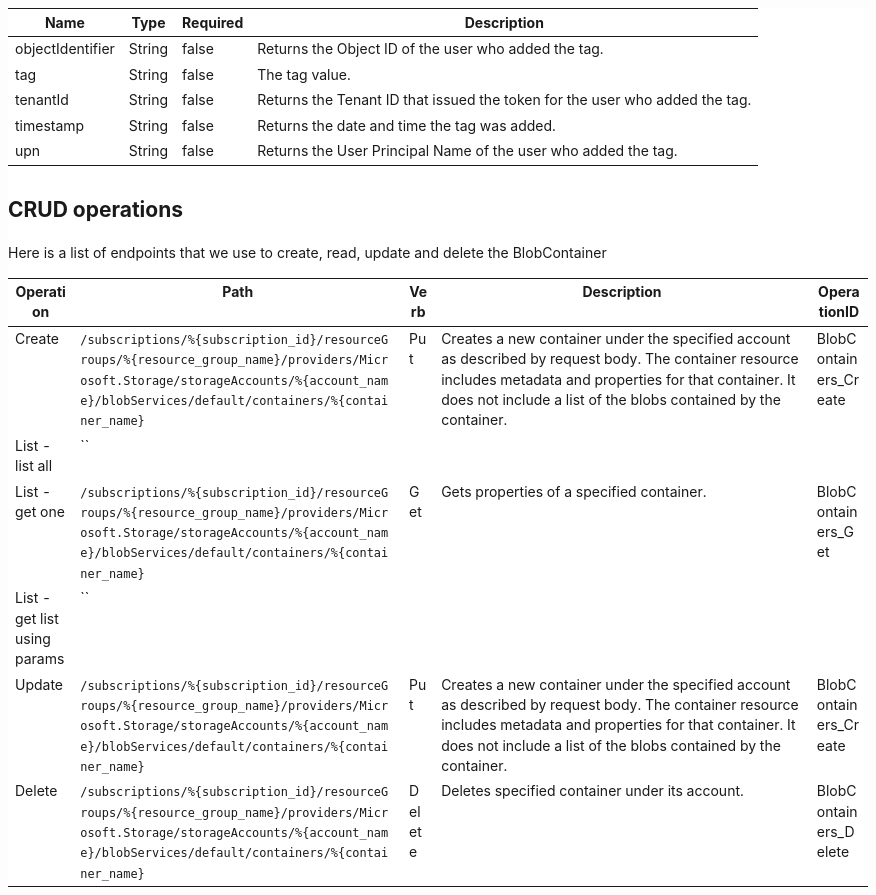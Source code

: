 | Name        | Type           | Required       | Description       |
| ------------- | ------------- | ------------- | ------------- |
|objectIdentifier | String | false | Returns the Object ID of the user who added the tag. |
|tag | String | false | The tag value. |
|tenantId | String | false | Returns the Tenant ID that issued the token for the user who added the tag. |
|timestamp | String | false | Returns the date and time the tag was added. |
|upn | String | false | Returns the User Principal Name of the user who added the tag. |



## CRUD operations

Here is a list of endpoints that we use to create, read, update and delete the BlobContainer

| Operation | Path | Verb | Description | OperationID |
| ------------- | ------------- | ------------- | ------------- | ------------- |
|Create|`/subscriptions/%{subscription_id}/resourceGroups/%{resource_group_name}/providers/Microsoft.Storage/storageAccounts/%{account_name}/blobServices/default/containers/%{container_name}`|Put|Creates a new container under the specified account as described by request body. The container resource includes metadata and properties for that container. It does not include a list of the blobs contained by the container. |BlobContainers_Create|
|List - list all|``||||
|List - get one|`/subscriptions/%{subscription_id}/resourceGroups/%{resource_group_name}/providers/Microsoft.Storage/storageAccounts/%{account_name}/blobServices/default/containers/%{container_name}`|Get|Gets properties of a specified container. |BlobContainers_Get|
|List - get list using params|``||||
|Update|`/subscriptions/%{subscription_id}/resourceGroups/%{resource_group_name}/providers/Microsoft.Storage/storageAccounts/%{account_name}/blobServices/default/containers/%{container_name}`|Put|Creates a new container under the specified account as described by request body. The container resource includes metadata and properties for that container. It does not include a list of the blobs contained by the container. |BlobContainers_Create|
|Delete|`/subscriptions/%{subscription_id}/resourceGroups/%{resource_group_name}/providers/Microsoft.Storage/storageAccounts/%{account_name}/blobServices/default/containers/%{container_name}`|Delete|Deletes specified container under its account.|BlobContainers_Delete|